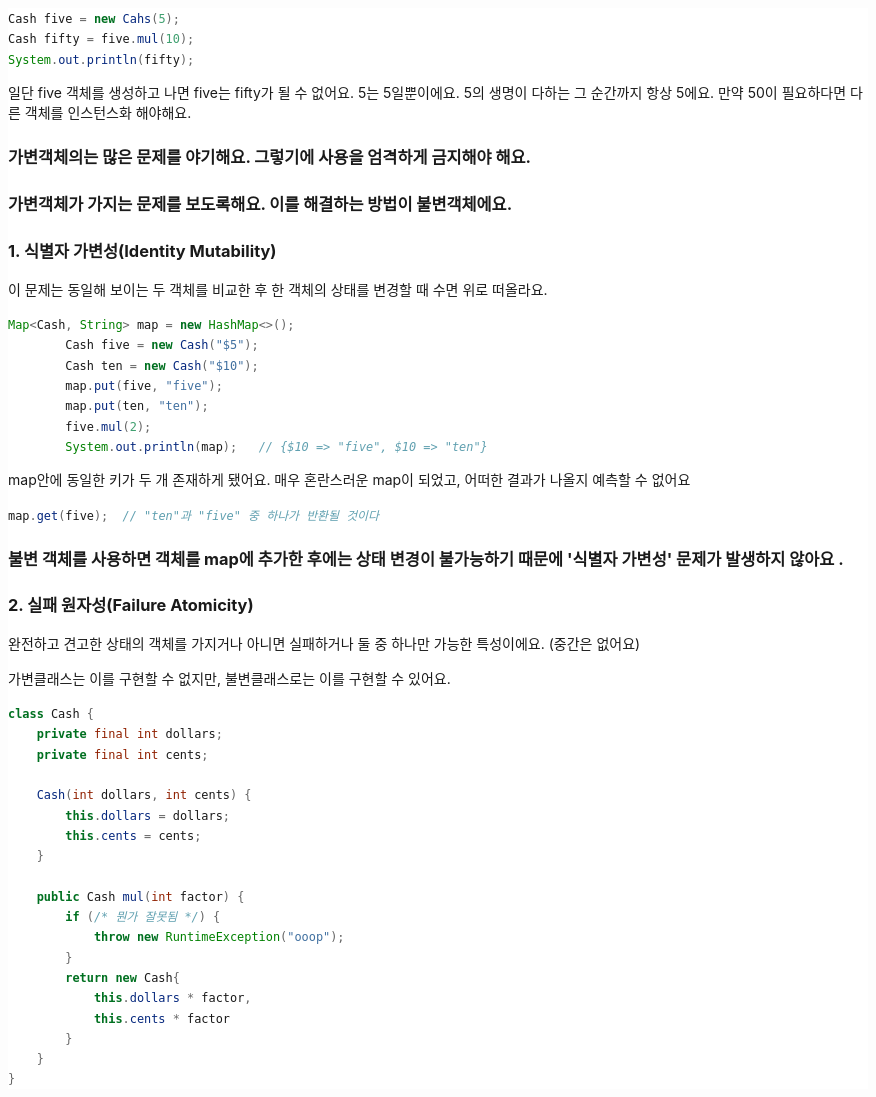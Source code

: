 ```java
Cash five = new Cahs(5);
Cash fifty = five.mul(10);
System.out.println(fifty);
```

일단 five 객체를 생성하고 나면 five는 fifty가 될 수 없어요. 5는 5일뿐이에요. 5의 생명이 다하는 그 순간까지 항상 5에요. 만약 50이 필요하다면 다른 객체를 인스턴스화 해야해요. 

### 가변객체의는 많은 문제를 야기해요. 그렇기에 사용을 엄격하게 금지해야 해요.

### 가변객체가 가지는 문제를 보도록해요. 이를 해결하는 방법이 불변객체에요.

### 1. 식별자 가변성(Identity Mutability)

이 문제는 동일해 보이는 두 객체를 비교한 후 한 객체의 상태를 변경할 때 수면 위로 떠올라요. 

```java
Map<Cash, String> map = new HashMap<>();
        Cash five = new Cash("$5");
        Cash ten = new Cash("$10");
        map.put(five, "five");
        map.put(ten, "ten");
        five.mul(2);
        System.out.println(map);   // {$10 => "five", $10 => "ten"}
```

map안에 동일한 키가 두 개 존재하게 됐어요. 매우 혼란스러운 map이 되었고, 어떠한 결과가 나올지 예측할 수 없어요 

```java
map.get(five);  // "ten"과 "five" 중 하나가 반환될 것이다 
```

### 불변 객체를 사용하면 객체를 map에 추가한 후에는 상태 변경이 불가능하기 때문에 '식별자 가변성' 문제가 발생하지 않아요 .

### 2. 실패 원자성(Failure Atomicity)

완전하고 견고한 상태의 객체를 가지거나 아니면 실패하거나 둘 중 하나만 가능한 특성이에요. (중간은 없어요) 

가변클래스는 이를 구현할 수 없지만, 불변클래스로는 이를 구현할 수 있어요.

```java
class Cash {
	private final int dollars;
	private final int cents;

	Cash(int dollars, int cents) {
		this.dollars = dollars;
		this.cents = cents;
	}

	public Cash mul(int factor) {
		if (/* 뭔가 잘못됨 */) {
			throw new RuntimeException("ooop");
		}
		return new Cash{
			this.dollars * factor,
			this.cents * factor
		}
	}
}
```
